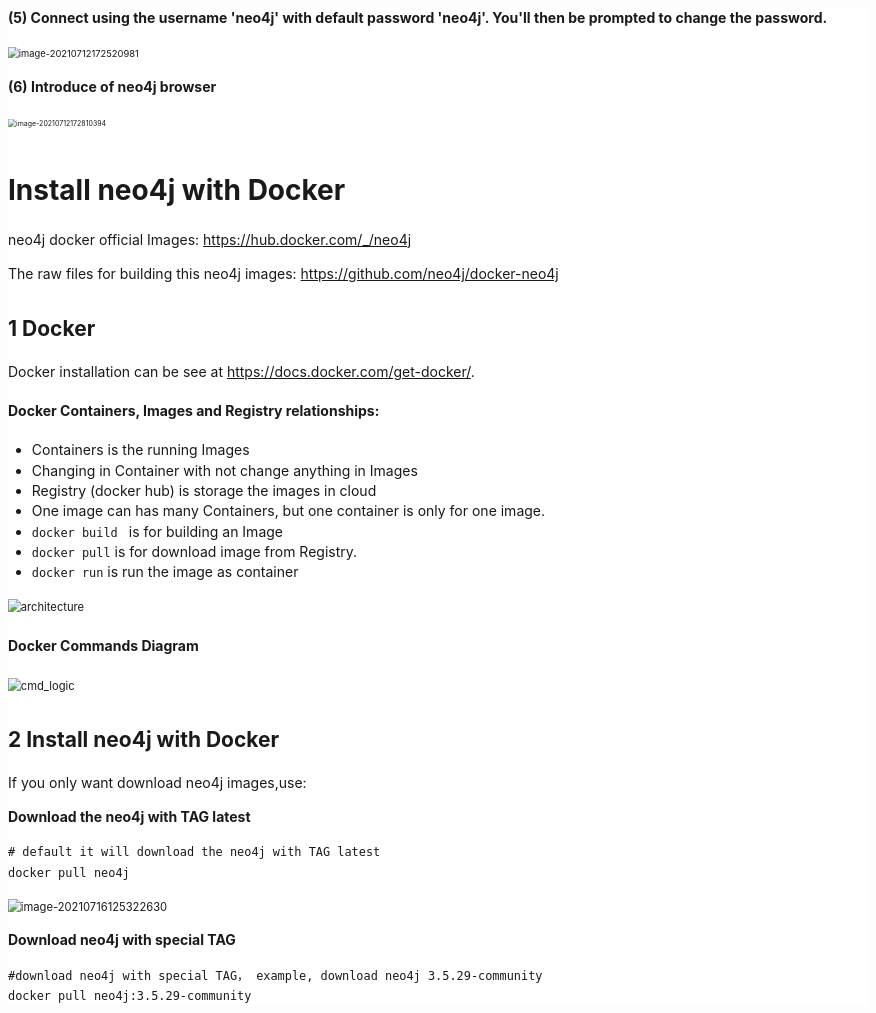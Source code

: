 **(5) Connect using the username 'neo4j' with default password 'neo4j'. You'll then be prompted to change the password.**

<img src="neo4j-eng.assets/image-20210712172520981.png" alt="image-20210712172520981" style="zoom:67%;" />

**(6) Introduce of neo4j browser**

<img src="neo4j-eng.assets/image-20210712172810394.png" alt="image-20210712172810394" style="zoom:50%;" />

# Install neo4j with Docker

neo4j docker official Images: https://hub.docker.com/_/neo4j

The raw files for building this neo4j images: https://github.com/neo4j/docker-neo4j

## 1 Docker

Docker installation can be see at https://docs.docker.com/get-docker/.

#### Docker Containers, Images and Registry relationships:

- Containers is the running Images
- Changing in Container with not change anything in Images
- Registry (docker hub) is storage the images in cloud
- One image can has many Containers, but one container is only for one image.
- `docker build ` is for building an Image
- `docker pull` is for download image from Registry.
- `docker run` is run the image as container

<img src="neo4j-eng.assets/architecture.svg" alt="architecture" style="zoom:80%;" />

#### Docker Commands Diagram

<img src="neo4j-eng.assets/cmd_logic.png" alt="cmd_logic" style="zoom:80%;" />

## 2 Install neo4j with Docker

If you only want download neo4j images,use:

**Download the neo4j with TAG latest**

```shell
# default it will download the neo4j with TAG latest
docker pull neo4j
```

<img src="neo4j-eng.assets/image-20210716125322630.png" alt="image-20210716125322630" style="zoom:80%;" />

**Download neo4j with special TAG**

```shell
#download neo4j with special TAG， example, download neo4j 3.5.29-community
docker pull neo4j:3.5.29-community
```
